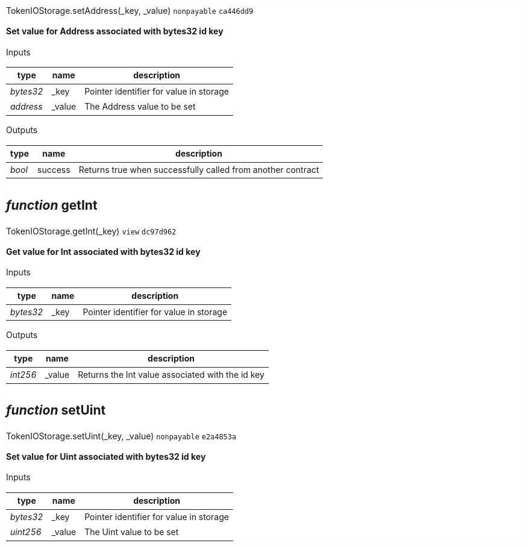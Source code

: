 TokenIOStorage.setAddress(_key, _value) `nonpayable` `ca446dd9`

**Set value for Address associated with bytes32 id key**


Inputs

| **type** | **name** | **description** |
|-|-|-|
| *bytes32* | _key | Pointer identifier for value in storage |
| *address* | _value | The Address value to be set |

Outputs

| **type** | **name** | **description** |
|-|-|-|
| *bool* | success | Returns true when successfully called from another contract |

## *function* getInt

TokenIOStorage.getInt(_key) `view` `dc97d962`

**Get value for Int associated with bytes32 id key**


Inputs

| **type** | **name** | **description** |
|-|-|-|
| *bytes32* | _key | Pointer identifier for value in storage |

Outputs

| **type** | **name** | **description** |
|-|-|-|
| *int256* | _value | Returns the Int value associated with the id key |

## *function* setUint

TokenIOStorage.setUint(_key, _value) `nonpayable` `e2a4853a`

**Set value for Uint associated with bytes32 id key**


Inputs

| **type** | **name** | **description** |
|-|-|-|
| *bytes32* | _key | Pointer identifier for value in storage |
| *uint256* | _value | The Uint value to be set |
